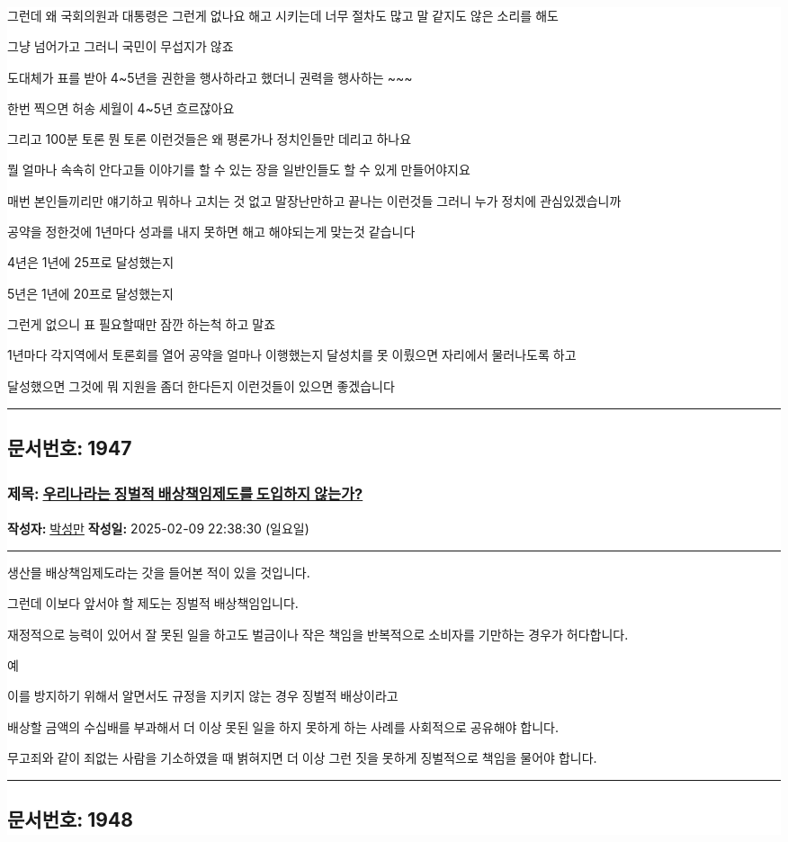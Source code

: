 그런데 왜 국회의원과 대통령은 그런게 없나요 해고 시키는데 너무 절차도 많고 말 같지도 않은 소리를 해도

그냥 넘어가고 그러니 국민이 무섭지가 않죠

도대체가 표를 받아 4~5년을 권한을 행사하라고 했더니 권력을 행사하는 ~~~

한번 찍으면 허송 세월이 4~5년 흐르잖아요

그리고 100분 토론 뭔 토론 이런것들은 왜 평론가나 정치인들만 데리고 하나요

뭘 얼마나 속속히 안다고들 이야기를 할 수 있는 장을 일반인들도 할 수 있게 만들어야지요

매번 본인들끼리만 얘기하고 뭐하나 고치는 것 없고 말장난만하고 끝나는 이런것들 그러니 누가 정치에 관심있겠습니까

공약을 정한것에 1년마다 성과를 내지 못하면 해고 해야되는게 맞는것 같습니다

4년은 1년에 25프로 달성했는지

5년은 1년에 20프로 달성했는지

그런게 없으니 표 필요할때만 잠깐 하는척 하고 말죠

1년마다 각지역에서 토론회를 열어 공약을 얼마나 이행했는지 달성치를 못 이뤘으면 자리에서 물러나도록 하고

달성했으면 그것에 뭐 지원을 좀더 한다든지 이런것들이 있으면 좋겠습니다

---





## 문서번호: 1947

### 제목: [우리나라는 징벌적 배상책임제도를 도입하지 않는가?](https://q4all.kr/redirect/detail/8b3f73af-93fb-4189-81f3-50687343520d)

**작성자:** [박성만](https://q4all.kr/user/profile/2887)
**작성일:** 2025-02-09 22:38:30 (일요일)

---

생산믈 배상책임제도라는 갓을 들어본 적이 있을 것입니다.

그런데 이보다 앞서야 할 제도는 징벌적 배상책임입니다.

재정적으로 능력이 있어서 잘 못된 일을 하고도 벌금이나 작은 책임을 반복적으로 소비자를 기만하는 경우가 허다합니다.

예

이를 방지하기 위해서 알면서도 규정을 지키지 않는 경우 징벌적 배상이라고

배상할 금액의 수십배를 부과해서 더 이상 못된 일을 하지 못하게 하는 사례를 사회적으로 공유해야 합니다.

무고죄와 같이 죄없는 사람을 기소하였을 때 벍혀지면 더 이상 그런 짓을 못하게 징벌적으로 책임을 물어야 합니다.

---





## 문서번호: 1948
